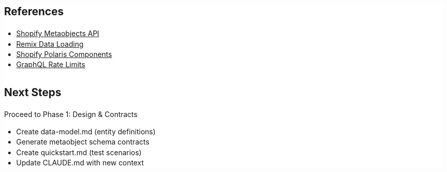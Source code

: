 ## References

- [Shopify Metaobjects API](https://shopify.dev/docs/api/admin-graphql/latest/objects/Metaobject)
- [Remix Data Loading](https://remix.run/docs/en/main/route/loader)
- [Shopify Polaris Components](https://polaris.shopify.com/components)
- [GraphQL Rate Limits](https://shopify.dev/docs/api/usage/rate-limits)

## Next Steps

Proceed to Phase 1: Design & Contracts
- Create data-model.md (entity definitions)
- Generate metaobject schema contracts
- Create quickstart.md (test scenarios)
- Update CLAUDE.md with new context